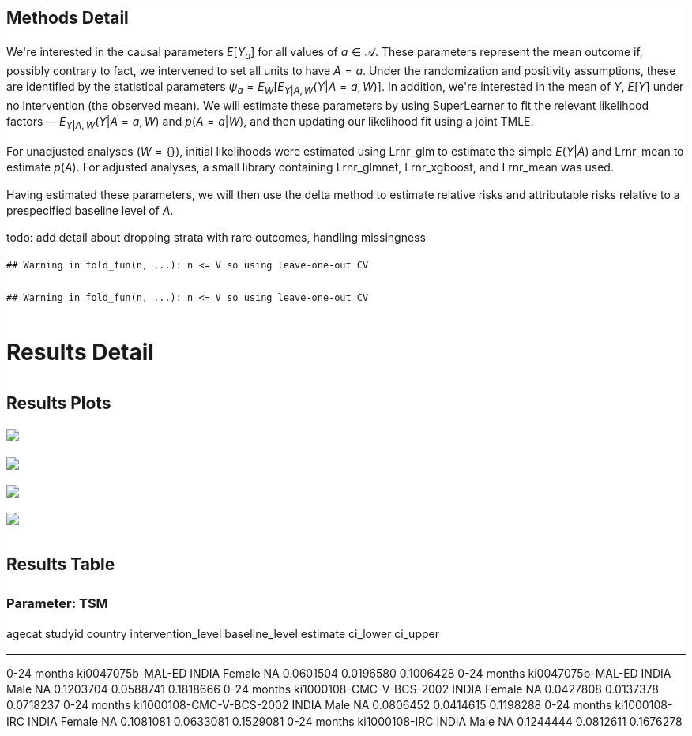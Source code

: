 ## Methods Detail

We're interested in the causal parameters $E[Y_a]$ for all values of $a \in \mathcal{A}$. These parameters represent the mean outcome if, possibly contrary to fact, we intervened to set all units to have $A=a$. Under the randomization and positivity assumptions, these are identified by the statistical parameters $\psi_a=E_W[E_{Y|A,W}(Y|A=a,W)]$.  In addition, we're interested in the mean of $Y$, $E[Y]$ under no intervention (the observed mean). We will estimate these parameters by using SuperLearner to fit the relevant likelihood factors -- $E_{Y|A,W}(Y|A=a,W)$ and $p(A=a|W)$, and then updating our likelihood fit using a joint TMLE.

For unadjusted analyses ($W=\{\}$), initial likelihoods were estimated using Lrnr_glm to estimate the simple $E(Y|A)$ and Lrnr_mean to estimate $p(A)$. For adjusted analyses, a small library containing Lrnr_glmnet, Lrnr_xgboost, and Lrnr_mean was used.

Having estimated these parameters, we will then use the delta method to estimate relative risks and attributable risks relative to a prespecified baseline level of $A$.

todo: add detail about dropping strata with rare outcomes, handling missingness



```
## Warning in fold_fun(n, ...): n <= V so using leave-one-out CV

## Warning in fold_fun(n, ...): n <= V so using leave-one-out CV
```




# Results Detail

## Results Plots
![](/tmp/97362c3a-de80-4db7-a6b9-91795dcebd91/REPORT_files/figure-html/plot_tsm-1.png)

![](/tmp/97362c3a-de80-4db7-a6b9-91795dcebd91/REPORT_files/figure-html/plot_rr-1.png)



![](/tmp/97362c3a-de80-4db7-a6b9-91795dcebd91/REPORT_files/figure-html/plot_paf-1.png)

![](/tmp/97362c3a-de80-4db7-a6b9-91795dcebd91/REPORT_files/figure-html/plot_par-1.png)

## Results Table

### Parameter: TSM


agecat        studyid                    country                        intervention_level   baseline_level     estimate    ci_lower    ci_upper
------------  -------------------------  -----------------------------  -------------------  ---------------  ----------  ----------  ----------
0-24 months   ki0047075b-MAL-ED          INDIA                          Female               NA                0.0601504   0.0196580   0.1006428
0-24 months   ki0047075b-MAL-ED          INDIA                          Male                 NA                0.1203704   0.0588741   0.1818666
0-24 months   ki1000108-CMC-V-BCS-2002   INDIA                          Female               NA                0.0427808   0.0137378   0.0718237
0-24 months   ki1000108-CMC-V-BCS-2002   INDIA                          Male                 NA                0.0806452   0.0414615   0.1198288
0-24 months   ki1000108-IRC              INDIA                          Female               NA                0.1081081   0.0633081   0.1529081
0-24 months   ki1000108-IRC              INDIA                          Male                 NA                0.1244444   0.0812611   0.1676278
